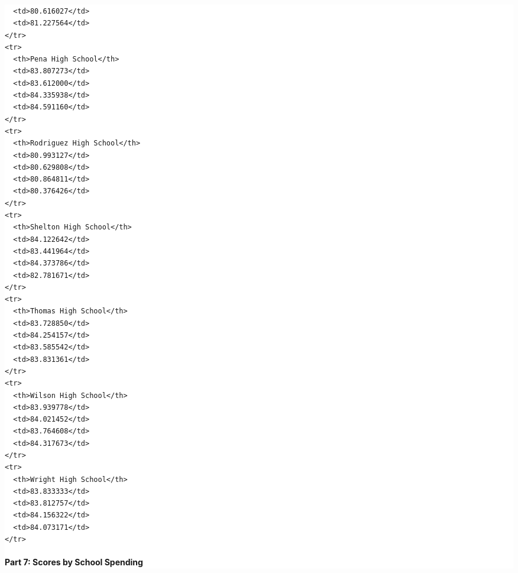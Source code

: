       <td>80.616027</td>
      <td>81.227564</td>
    </tr>
    <tr>
      <th>Pena High School</th>
      <td>83.807273</td>
      <td>83.612000</td>
      <td>84.335938</td>
      <td>84.591160</td>
    </tr>
    <tr>
      <th>Rodriguez High School</th>
      <td>80.993127</td>
      <td>80.629808</td>
      <td>80.864811</td>
      <td>80.376426</td>
    </tr>
    <tr>
      <th>Shelton High School</th>
      <td>84.122642</td>
      <td>83.441964</td>
      <td>84.373786</td>
      <td>82.781671</td>
    </tr>
    <tr>
      <th>Thomas High School</th>
      <td>83.728850</td>
      <td>84.254157</td>
      <td>83.585542</td>
      <td>83.831361</td>
    </tr>
    <tr>
      <th>Wilson High School</th>
      <td>83.939778</td>
      <td>84.021452</td>
      <td>83.764608</td>
      <td>84.317673</td>
    </tr>
    <tr>
      <th>Wright High School</th>
      <td>83.833333</td>
      <td>83.812757</td>
      <td>84.156322</td>
      <td>84.073171</td>
    </tr>
  </tbody>
</table>
</div>



<h4>Part 7: Scores by School Spending</h4>
